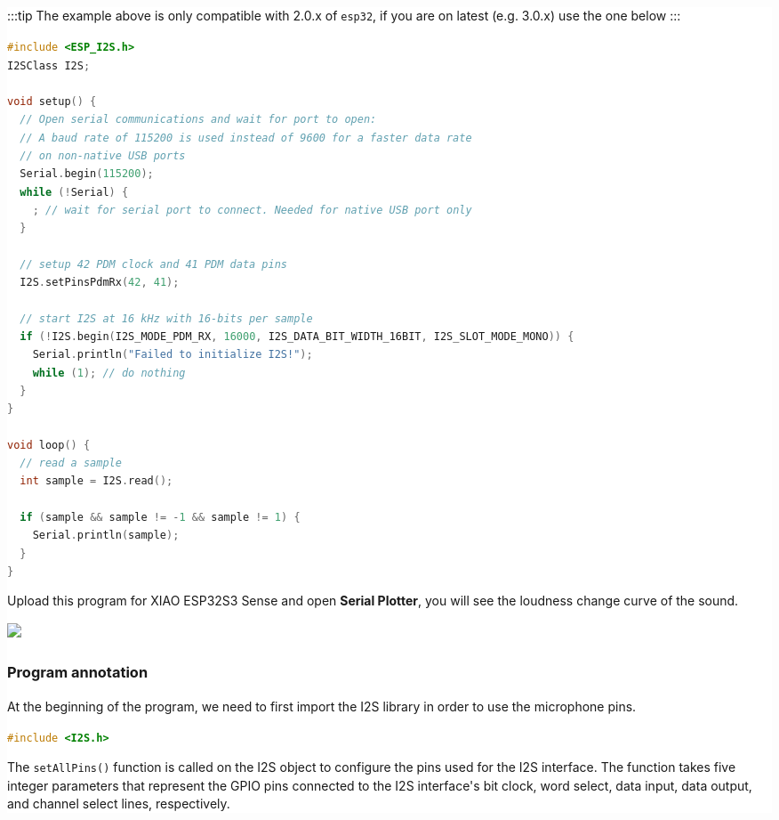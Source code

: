 :::tip
The example above is only compatible with 2.0.x of `esp32`, if you are on latest (e.g. 3.0.x) use the one below
:::

```cpp
#include <ESP_I2S.h>
I2SClass I2S;

void setup() {
  // Open serial communications and wait for port to open:
  // A baud rate of 115200 is used instead of 9600 for a faster data rate
  // on non-native USB ports
  Serial.begin(115200);
  while (!Serial) {
    ; // wait for serial port to connect. Needed for native USB port only
  }

  // setup 42 PDM clock and 41 PDM data pins
  I2S.setPinsPdmRx(42, 41);

  // start I2S at 16 kHz with 16-bits per sample
  if (!I2S.begin(I2S_MODE_PDM_RX, 16000, I2S_DATA_BIT_WIDTH_16BIT, I2S_SLOT_MODE_MONO)) {
    Serial.println("Failed to initialize I2S!");
    while (1); // do nothing
  }
}

void loop() {
  // read a sample
  int sample = I2S.read();

  if (sample && sample != -1 && sample != 1) {
    Serial.println(sample);
  }
}
```

Upload this program for XIAO ESP32S3 Sense and open **Serial Plotter**, you will see the loudness change curve of the sound.

<div style={{textAlign:'center'}}><img src="https://files.seeedstudio.com/wiki/SeeedStudio-XIAO-ESP32S3/img/83.png" style={{width:600, height:'auto'}}/></div>

### Program annotation

At the beginning of the program, we need to first import the I2S library in order to use the microphone pins.

```c
#include <I2S.h>
```

The `setAllPins()` function is called on the I2S object to configure the pins used for the I2S interface. The function takes five integer parameters that represent the GPIO pins connected to the I2S interface's bit clock, word select, data input, data output, and channel select lines, respectively.
